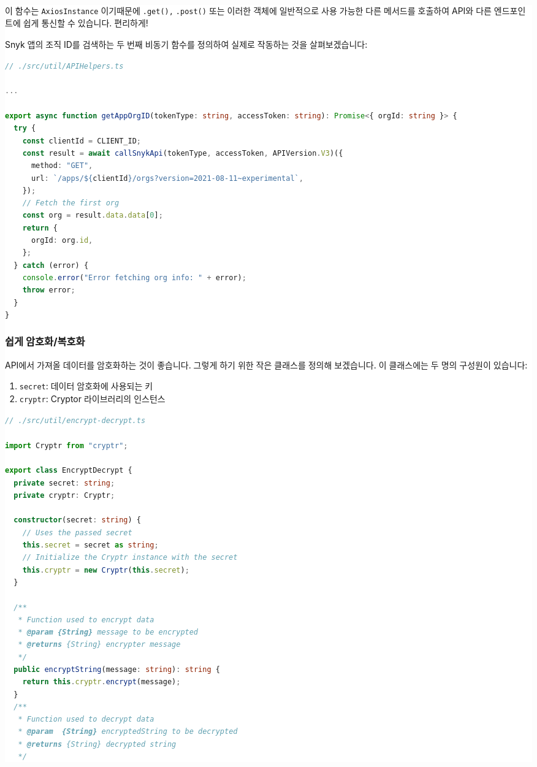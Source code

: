 이 함수는 `AxiosInstance` 이기때문에 `.get(),` `.post()` 또는 이러한 객체에 일반적으로 사용 가능한 다른 메서드를 호출하여 API와 다른 엔드포인트에 쉽게 통신할 수 있습니다. 편리하게!

Snyk 앱의 조직 ID를 검색하는 두 번째 비동기 함수를 정의하여 실제로 작동하는 것을 살펴보겠습니다:

```typescript
// ./src/util/APIHelpers.ts

...

export async function getAppOrgID(tokenType: string, accessToken: string): Promise<{ orgId: string }> {
  try {
    const clientId = CLIENT_ID;
    const result = await callSnykApi(tokenType, accessToken, APIVersion.V3)({
      method: "GET",
      url: `/apps/${clientId}/orgs?version=2021-08-11~experimental`,
    });
    // Fetch the first org
    const org = result.data.data[0];
    return {
      orgId: org.id,
    };
  } catch (error) {
    console.error("Error fetching org info: " + error);
    throw error;
  }
}
```

### 쉽게 암호화/복호화

API에서 가져올 데이터를 암호화하는 것이 좋습니다. 그렇게 하기 위한 작은 클래스를 정의해 보겠습니다. 이 클래스에는 두 명의 구성원이 있습니다:

1. `secret`: 데이터 암호화에 사용되는 키
2. `cryptr`: Cryptor 라이브러리의 인스턴스

```typescript
// ./src/util/encrypt-decrypt.ts

import Cryptr from "cryptr";

export class EncryptDecrypt {
  private secret: string;
  private cryptr: Cryptr;

  constructor(secret: string) {
    // Uses the passed secret
    this.secret = secret as string;
    // Initialize the Cryptr instance with the secret
    this.cryptr = new Cryptr(this.secret);
  }

  /**
   * Function used to encrypt data
   * @param {String} message to be encrypted
   * @returns {String} encrypter message
   */
  public encryptString(message: string): string {
    return this.cryptr.encrypt(message);
  }
  /**
   * Function used to decrypt data
   * @param  {String} encryptedString to be decrypted
   * @returns {String} decrypted string
   */
```